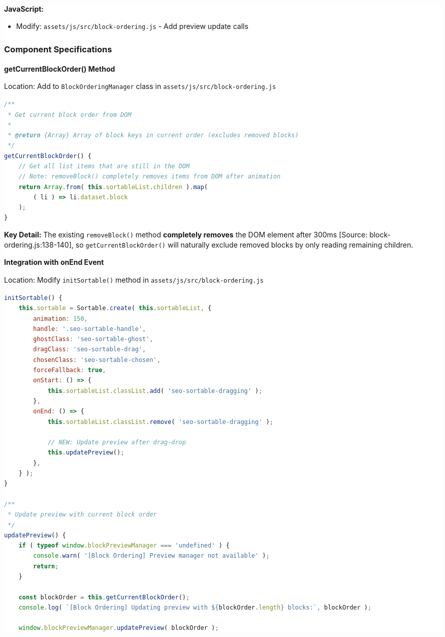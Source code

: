 **JavaScript:**
- Modify: `assets/js/src/block-ordering.js` - Add preview update calls

### Component Specifications

**getCurrentBlockOrder() Method**

Location: Add to `BlockOrderingManager` class in `assets/js/src/block-ordering.js`

```javascript
/**
 * Get current block order from DOM
 *
 * @return {Array} Array of block keys in current order (excludes removed blocks)
 */
getCurrentBlockOrder() {
    // Get all list items that are still in the DOM
    // Note: removeBlock() completely removes items from DOM after animation
    return Array.from( this.sortableList.children ).map(
        ( li ) => li.dataset.block
    );
}
```

**Key Detail:** The existing `removeBlock()` method **completely removes** the DOM element after 300ms [Source: block-ordering.js:138-140], so `getCurrentBlockOrder()` will naturally exclude removed blocks by only reading remaining children.

**Integration with onEnd Event**

Location: Modify `initSortable()` method in `assets/js/src/block-ordering.js`

```javascript
initSortable() {
    this.sortable = Sortable.create( this.sortableList, {
        animation: 150,
        handle: '.seo-sortable-handle',
        ghostClass: 'seo-sortable-ghost',
        dragClass: 'seo-sortable-drag',
        chosenClass: 'seo-sortable-chosen',
        forceFallback: true,
        onStart: () => {
            this.sortableList.classList.add( 'seo-sortable-dragging' );
        },
        onEnd: () => {
            this.sortableList.classList.remove( 'seo-sortable-dragging' );

            // NEW: Update preview after drag-drop
            this.updatePreview();
        },
    } );
}

/**
 * Update preview with current block order
 */
updatePreview() {
    if ( typeof window.blockPreviewManager === 'undefined' ) {
        console.warn( '[Block Ordering] Preview manager not available' );
        return;
    }

    const blockOrder = this.getCurrentBlockOrder();
    console.log( `[Block Ordering] Updating preview with ${blockOrder.length} blocks:`, blockOrder );

    window.blockPreviewManager.updatePreview( blockOrder );
```